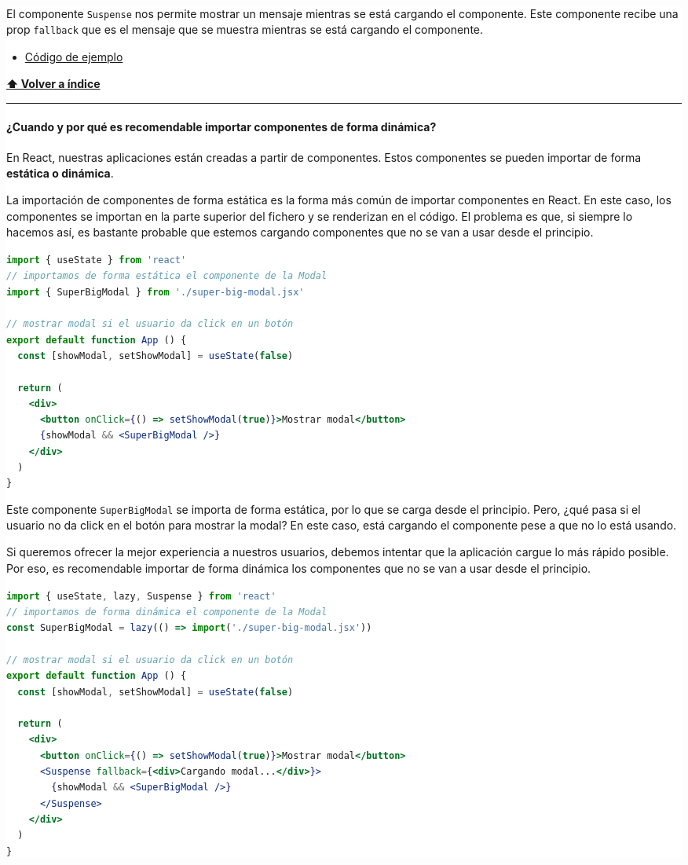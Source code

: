 El componente `Suspense` nos permite mostrar un mensaje mientras se está cargando el componente. Este componente recibe una prop `fallback` que es el mensaje que se muestra mientras se está cargando el componente.

- [Código de ejemplo](https://stackblitz.com/edit/react-ts-n6zal2?file=App.tsx)

**[⬆ Volver a índice](#índice)**

---

#### ¿Cuando y por qué es recomendable importar componentes de forma dinámica?

En React, nuestras aplicaciones están creadas a partir de componentes. Estos componentes se pueden importar de forma **estática o dinámica**.

La importación de componentes de forma estática es la forma más común de importar componentes en React. En este caso, los componentes se importan en la parte superior del fichero y se renderizan en el código. El problema es que, si siempre lo hacemos así, es bastante probable que estemos cargando componentes que no se van a usar desde el principio.

```jsx
import { useState } from 'react'
// importamos de forma estática el componente de la Modal
import { SuperBigModal } from './super-big-modal.jsx'

// mostrar modal si el usuario da click en un botón
export default function App () {
  const [showModal, setShowModal] = useState(false)

  return (
    <div>
      <button onClick={() => setShowModal(true)}>Mostrar modal</button>
      {showModal && <SuperBigModal />}
    </div>
  )
}
```

Este componente `SuperBigModal` se importa de forma estática, por lo que se carga desde el principio. Pero, ¿qué pasa si el usuario no da click en el botón para mostrar la modal? En este caso, está cargando el componente pese a que no lo está usando.

Si queremos ofrecer la mejor experiencia a nuestros usuarios, debemos intentar que la aplicación cargue lo más rápido posible. Por eso, es recomendable importar de forma dinámica los componentes que no se van a usar desde el principio.

```jsx
import { useState, lazy, Suspense } from 'react'
// importamos de forma dinámica el componente de la Modal
const SuperBigModal = lazy(() => import('./super-big-modal.jsx'))

// mostrar modal si el usuario da click en un botón
export default function App () {
  const [showModal, setShowModal] = useState(false)

  return (
    <div>
      <button onClick={() => setShowModal(true)}>Mostrar modal</button>
      <Suspense fallback={<div>Cargando modal...</div>}>
        {showModal && <SuperBigModal />}
      </Suspense>
    </div>
  )
}
```
